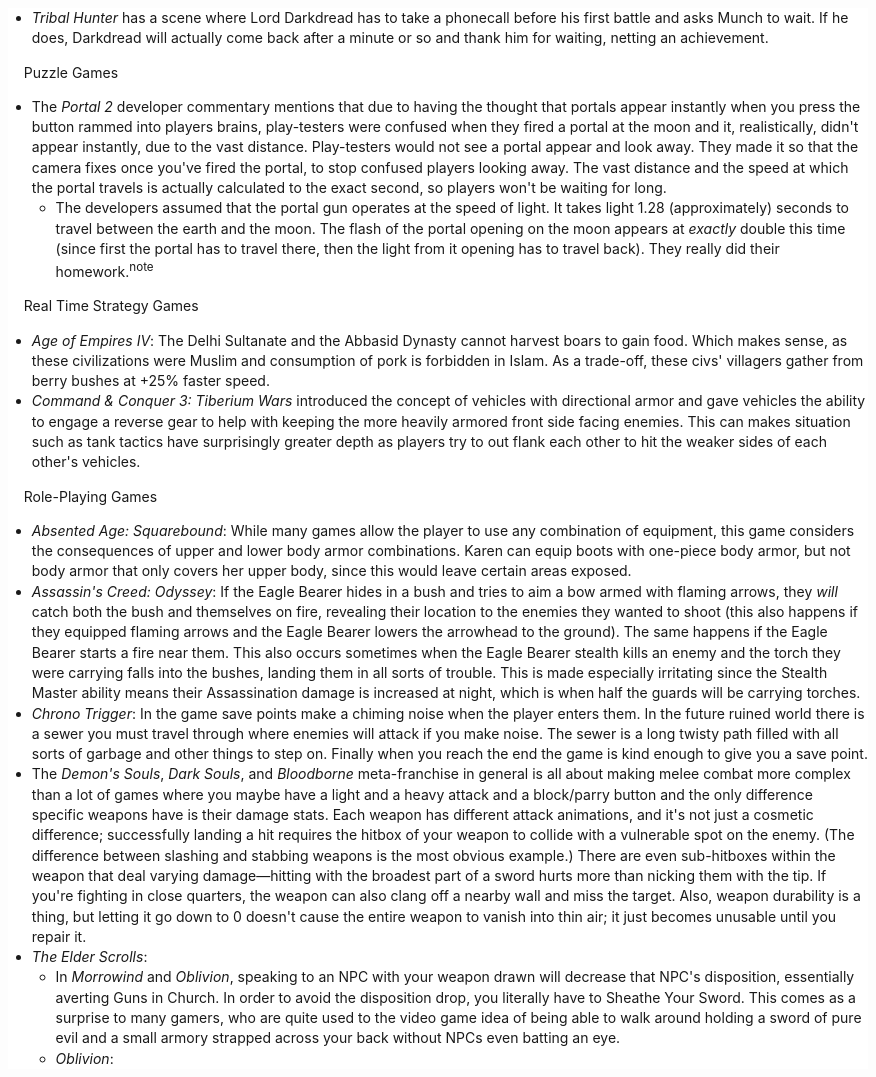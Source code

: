 -   _Tribal Hunter_ has a scene where Lord Darkdread has to take a phonecall before his first battle and asks Munch to wait. If he does, Darkdread will actually come back after a minute or so and thank him for waiting, netting an achievement.

    Puzzle Games 

-   The _Portal 2_ developer commentary mentions that due to having the thought that portals appear instantly when you press the button rammed into players brains, play-testers were confused when they fired a portal at the moon and it, realistically, didn't appear instantly, due to the vast distance. Play-testers would not see a portal appear and look away. They made it so that the camera fixes once you've fired the portal, to stop confused players looking away. The vast distance and the speed at which the portal travels is actually calculated to the exact second, so players won't be waiting for long.
    -   The developers assumed that the portal gun operates at the speed of light. It takes light 1.28 (approximately) seconds to travel between the earth and the moon. The flash of the portal opening on the moon appears at _exactly_ double this time (since first the portal has to travel there, then the light from it opening has to travel back). They really did their homework.<sup>note&nbsp;</sup> 

    Real Time Strategy Games 

-   _Age of Empires IV_: The Delhi Sultanate and the Abbasid Dynasty cannot harvest boars to gain food. Which makes sense, as these civilizations were Muslim and consumption of pork is forbidden in Islam. As a trade-off, these civs' villagers gather from berry bushes at +25% faster speed.
-   _Command & Conquer 3: Tiberium Wars_ introduced the concept of vehicles with directional armor and gave vehicles the ability to engage a reverse gear to help with keeping the more heavily armored front side facing enemies. This can makes situation such as tank tactics have surprisingly greater depth as players try to out flank each other to hit the weaker sides of each other's vehicles.

    Role-Playing Games 

-   _Absented Age: Squarebound_: While many games allow the player to use any combination of equipment, this game considers the consequences of upper and lower body armor combinations. Karen can equip boots with one-piece body armor, but not body armor that only covers her upper body, since this would leave certain areas exposed.
-   _Assassin's Creed: Odyssey_: If the Eagle Bearer hides in a bush and tries to aim a bow armed with flaming arrows, they _will_ catch both the bush and themselves on fire, revealing their location to the enemies they wanted to shoot (this also happens if they equipped flaming arrows and the Eagle Bearer lowers the arrowhead to the ground). The same happens if the Eagle Bearer starts a fire near them. This also occurs sometimes when the Eagle Bearer stealth kills an enemy and the torch they were carrying falls into the bushes, landing them in all sorts of trouble. This is made especially irritating since the Stealth Master ability means their Assassination damage is increased at night, which is when half the guards will be carrying torches.
-   _Chrono Trigger_: In the game save points make a chiming noise when the player enters them. In the future ruined world there is a sewer you must travel through where enemies will attack if you make noise. The sewer is a long twisty path filled with all sorts of garbage and other things to step on. Finally when you reach the end the game is kind enough to give you a save point.
-   The _Demon's Souls_, _Dark Souls_, and _Bloodborne_ meta-franchise in general is all about making melee combat more complex than a lot of games where you maybe have a light and a heavy attack and a block/parry button and the only difference specific weapons have is their damage stats. Each weapon has different attack animations, and it's not just a cosmetic difference; successfully landing a hit requires the hitbox of your weapon to collide with a vulnerable spot on the enemy. (The difference between slashing and stabbing weapons is the most obvious example.) There are even sub-hitboxes within the weapon that deal varying damage—hitting with the broadest part of a sword hurts more than nicking them with the tip. If you're fighting in close quarters, the weapon can also clang off a nearby wall and miss the target. Also, weapon durability is a thing, but letting it go down to 0 doesn't cause the entire weapon to vanish into thin air; it just becomes unusable until you repair it.
-   _The Elder Scrolls_:
    -   In _Morrowind_ and _Oblivion_, speaking to an NPC with your weapon drawn will decrease that NPC's disposition, essentially averting Guns in Church. In order to avoid the disposition drop, you literally have to Sheathe Your Sword. This comes as a surprise to many gamers, who are quite used to the video game idea of being able to walk around holding a sword of pure evil and a small armory strapped across your back without NPCs even batting an eye.
    -   _Oblivion_: